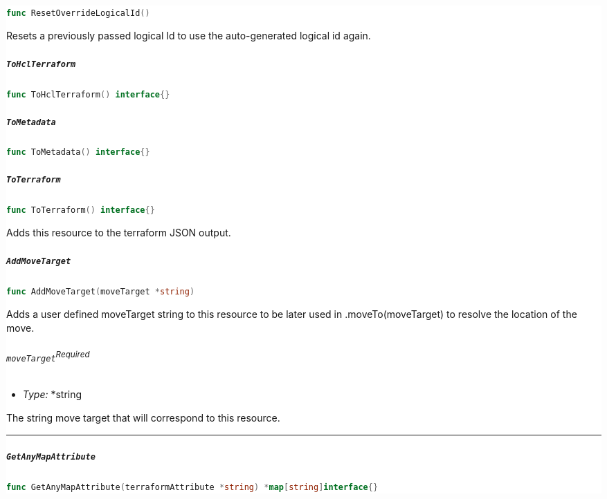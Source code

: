 ```go
func ResetOverrideLogicalId()
```

Resets a previously passed logical Id to use the auto-generated logical id again.

##### `ToHclTerraform` <a name="ToHclTerraform" id="@cdktf/provider-tfe.organizationRunTaskGlobalSettings.OrganizationRunTaskGlobalSettings.toHclTerraform"></a>

```go
func ToHclTerraform() interface{}
```

##### `ToMetadata` <a name="ToMetadata" id="@cdktf/provider-tfe.organizationRunTaskGlobalSettings.OrganizationRunTaskGlobalSettings.toMetadata"></a>

```go
func ToMetadata() interface{}
```

##### `ToTerraform` <a name="ToTerraform" id="@cdktf/provider-tfe.organizationRunTaskGlobalSettings.OrganizationRunTaskGlobalSettings.toTerraform"></a>

```go
func ToTerraform() interface{}
```

Adds this resource to the terraform JSON output.

##### `AddMoveTarget` <a name="AddMoveTarget" id="@cdktf/provider-tfe.organizationRunTaskGlobalSettings.OrganizationRunTaskGlobalSettings.addMoveTarget"></a>

```go
func AddMoveTarget(moveTarget *string)
```

Adds a user defined moveTarget string to this resource to be later used in .moveTo(moveTarget) to resolve the location of the move.

###### `moveTarget`<sup>Required</sup> <a name="moveTarget" id="@cdktf/provider-tfe.organizationRunTaskGlobalSettings.OrganizationRunTaskGlobalSettings.addMoveTarget.parameter.moveTarget"></a>

- *Type:* *string

The string move target that will correspond to this resource.

---

##### `GetAnyMapAttribute` <a name="GetAnyMapAttribute" id="@cdktf/provider-tfe.organizationRunTaskGlobalSettings.OrganizationRunTaskGlobalSettings.getAnyMapAttribute"></a>

```go
func GetAnyMapAttribute(terraformAttribute *string) *map[string]interface{}
```
